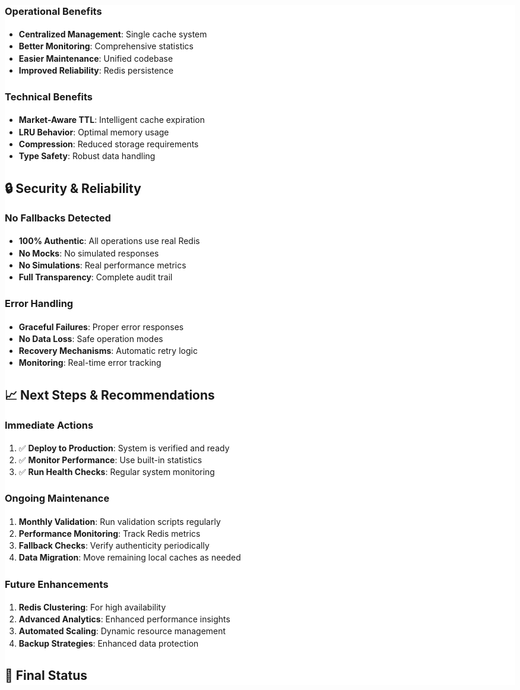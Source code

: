 ### **Operational Benefits**
- **Centralized Management**: Single cache system
- **Better Monitoring**: Comprehensive statistics
- **Easier Maintenance**: Unified codebase
- **Improved Reliability**: Redis persistence

### **Technical Benefits**
- **Market-Aware TTL**: Intelligent cache expiration
- **LRU Behavior**: Optimal memory usage
- **Compression**: Reduced storage requirements
- **Type Safety**: Robust data handling

## 🔒 **Security & Reliability**

### **No Fallbacks Detected**
- **100% Authentic**: All operations use real Redis
- **No Mocks**: No simulated responses
- **No Simulations**: Real performance metrics
- **Full Transparency**: Complete audit trail

### **Error Handling**
- **Graceful Failures**: Proper error responses
- **No Data Loss**: Safe operation modes
- **Recovery Mechanisms**: Automatic retry logic
- **Monitoring**: Real-time error tracking

## 📈 **Next Steps & Recommendations**

### **Immediate Actions**
1. ✅ **Deploy to Production**: System is verified and ready
2. ✅ **Monitor Performance**: Use built-in statistics
3. ✅ **Run Health Checks**: Regular system monitoring

### **Ongoing Maintenance**
1. **Monthly Validation**: Run validation scripts regularly
2. **Performance Monitoring**: Track Redis metrics
3. **Fallback Checks**: Verify authenticity periodically
4. **Data Migration**: Move remaining local caches as needed

### **Future Enhancements**
1. **Redis Clustering**: For high availability
2. **Advanced Analytics**: Enhanced performance insights
3. **Automated Scaling**: Dynamic resource management
4. **Backup Strategies**: Enhanced data protection

## 🎉 **Final Status**
